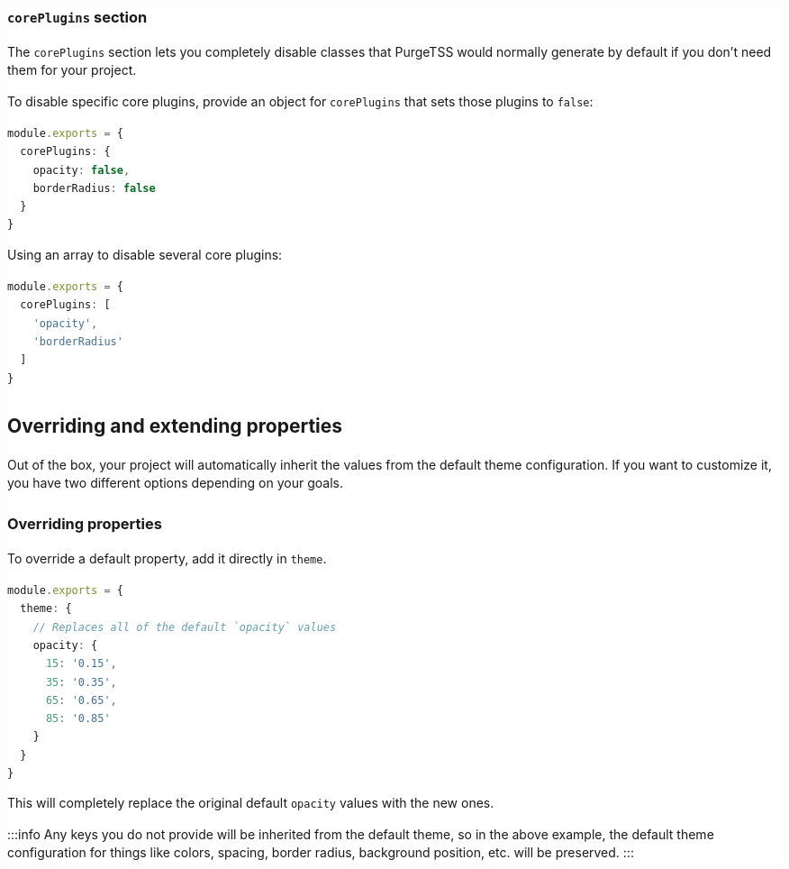 ### `corePlugins` section
The `corePlugins` section lets you completely disable classes that PurgeTSS would normally generate by default if you don’t need them for your project.

To disable specific core plugins, provide an object for `corePlugins` that sets those plugins to `false`:

```typescript title="The corePlugins section"
module.exports = {
  corePlugins: {
    opacity: false,
    borderRadius: false
  }
}
```

Using an array to disable several core plugins:

```typescript title="An array of disabled core plugins"
module.exports = {
  corePlugins: [
    'opacity',
    'borderRadius'
  ]
}
```

## Overriding and extending properties
Out of the box, your project will automatically inherit the values from the default theme configuration. If you want to customize it, you have two different options depending on your goals.

### Overriding properties
To override a default property, add it directly in `theme`.

```typescript
module.exports = {
  theme: {
    // Replaces all of the default `opacity` values
    opacity: {
      15: '0.15',
      35: '0.35',
      65: '0.65',
      85: '0.85'
    }
  }
}
```
This will completely replace the original default `opacity` values with the new ones.

:::info
Any keys you do not provide will be inherited from the default theme, so in the above example, the default theme configuration for things like colors, spacing, border radius, background position, etc. will be preserved.
:::
